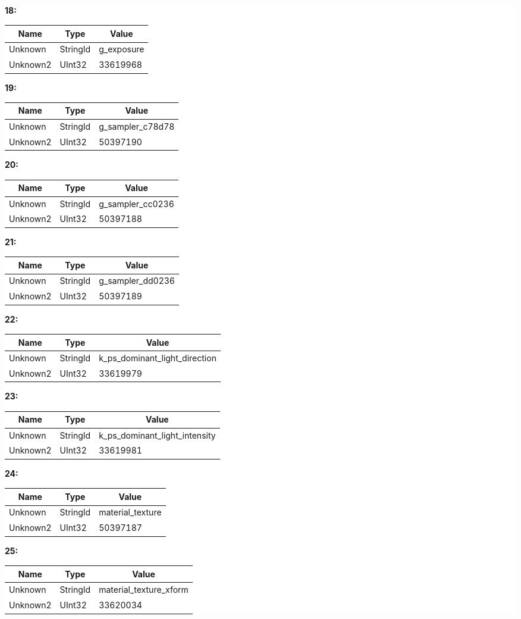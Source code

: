 
**18:**

Name	| Type	| Value
---	|---	|---	|
Unknown	|StringId	|g_exposure
Unknown2	|UInt32	|33619968


**19:**

Name	| Type	| Value
---	|---	|---	|
Unknown	|StringId	|g_sampler_c78d78
Unknown2	|UInt32	|50397190


**20:**

Name	| Type	| Value
---	|---	|---	|
Unknown	|StringId	|g_sampler_cc0236
Unknown2	|UInt32	|50397188


**21:**

Name	| Type	| Value
---	|---	|---	|
Unknown	|StringId	|g_sampler_dd0236
Unknown2	|UInt32	|50397189


**22:**

Name	| Type	| Value
---	|---	|---	|
Unknown	|StringId	|k_ps_dominant_light_direction
Unknown2	|UInt32	|33619979


**23:**

Name	| Type	| Value
---	|---	|---	|
Unknown	|StringId	|k_ps_dominant_light_intensity
Unknown2	|UInt32	|33619981


**24:**

Name	| Type	| Value
---	|---	|---	|
Unknown	|StringId	|material_texture
Unknown2	|UInt32	|50397187


**25:**

Name	| Type	| Value
---	|---	|---	|
Unknown	|StringId	|material_texture_xform
Unknown2	|UInt32	|33620034
